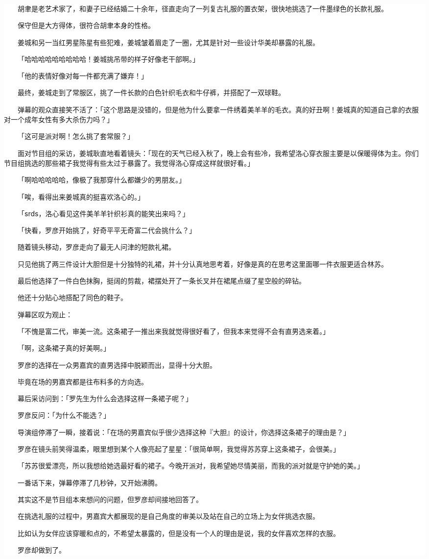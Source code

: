 &emsp;&emsp;胡聿是老艺术家了，和妻子已经结婚二十余年，径直走向了一列复古礼服的置衣架，很快地挑选了一件墨绿色的长款礼服。  
  
&emsp;&emsp;保守但是大方得体，很符合胡聿本身的性格。  
  
&emsp;&emsp;姜城和另一当红男星陈星有些犯难，姜城皱着眉走了一圈，尤其是针对一些设计华美却暴露的礼服。  
  
&emsp;&emsp;「哈哈哈哈哈哈哈哈哈！姜城挑吊带的样子好像老干部啊。」  
  
&emsp;&emsp;「他的表情好像对每一件都充满了嫌弃！」  
  
&emsp;&emsp;最终，姜城走到了常服区，挑了一件长款的白色针织毛衣和牛仔裤，并搭配了一双球鞋。  
  
&emsp;&emsp;弹幕的观众直接笑不活了：「这个思路是没错的，但是他为什么要拿一件绣着美羊羊的毛衣。真的好丑啊！姜城真的知道自己拿的衣服对一个成年女性有多大杀伤力吗？」  
  
&emsp;&emsp;「这可是派对啊！怎么挑了套常服？」  
  
&emsp;&emsp;面对节目组的采访，姜城耿直地看着镜头：「现在的天气已经入秋了，晚上会有些冷，我希望洛心穿衣服主要是以保暖得体为主。你们节目组挑选的那些裙子我觉得有些太过于暴露了。我觉得洛心穿成这样就很好看。」  
  
&emsp;&emsp;「啊哈哈哈哈哈，像极了我那穿什么都嫌少的男朋友。」  
  
&emsp;&emsp;「唉，看得出来姜城真的挺喜欢洛心的。」  
  
&emsp;&emsp;「srds，洛心看见这件美羊羊针织衫真的能笑出来吗？」  
  
&emsp;&emsp;「快看，罗彦开始挑了，好奇平平无奇富二代会挑什么？」  
  
&emsp;&emsp;随着镜头移动，罗彦走向了最无人问津的短款礼裙。  
  
&emsp;&emsp;只见他挑了两三件设计大胆但是十分独特的礼裙，并十分认真地思考着，好像是真的在思考这里面哪一件衣服更适合林苏。  
  
&emsp;&emsp;最后他选择了一件白色抹胸，挺阔的剪裁，裙摆处开了一条长叉并在裙尾点缀了星空般的碎钻。  
  
&emsp;&emsp;他还十分贴心地搭配了同色的鞋子。  
  
&emsp;&emsp;弹幕区叹为观止：  
  
&emsp;&emsp;「不愧是富二代，审美一流。这条裙子一推出来我就觉得很好看了，但我本来觉得不会有直男选来着。」  
  
&emsp;&emsp;「啊，这条裙子真的好美啊。」  
  
&emsp;&emsp;罗彦的选择在一众男嘉宾的直男选择中脱颖而出，显得十分大胆。  
  
&emsp;&emsp;毕竟在场的男嘉宾都是往布料多的方向选。  
  
&emsp;&emsp;幕后采访问到：「罗先生为什么会选择这样一条裙子呢？」  
  
&emsp;&emsp;罗彦反问：「为什么不能选？」  
  
&emsp;&emsp;导演组停滞了一瞬，接着说：「在场的男嘉宾似乎很少选择这种『大胆』的设计，你选择这条裙子的理由是？」  
  
&emsp;&emsp;罗彦在镜头前笑得温柔，眼里想到某个人像亮起了星星：「很简单啊，我觉得苏苏穿上这条裙子，会很美。」  
  
&emsp;&emsp;「苏苏很爱漂亮，所以我想给她选最好看的裙子。今晚开派对，我希望她尽情美丽，而我的派对就是守护她的美。」  
  
&emsp;&emsp;一番话下来，弹幕停滞了几秒钟，又开始沸腾。  
  
&emsp;&emsp;其实这不是节目组本来想问的问题，但罗彦却间接地回答了。  
  
&emsp;&emsp;在挑选礼服的过程中，男嘉宾大都展现的是自己角度的审美以及站在自己的立场上为女伴挑选衣服。  
  
&emsp;&emsp;比如认为女伴应该穿暖和点的，不希望太暴露的，但是没有一个人的理由是说，我的女伴喜欢怎样的衣服。  
  
&emsp;&emsp;罗彦却做到了。  
  